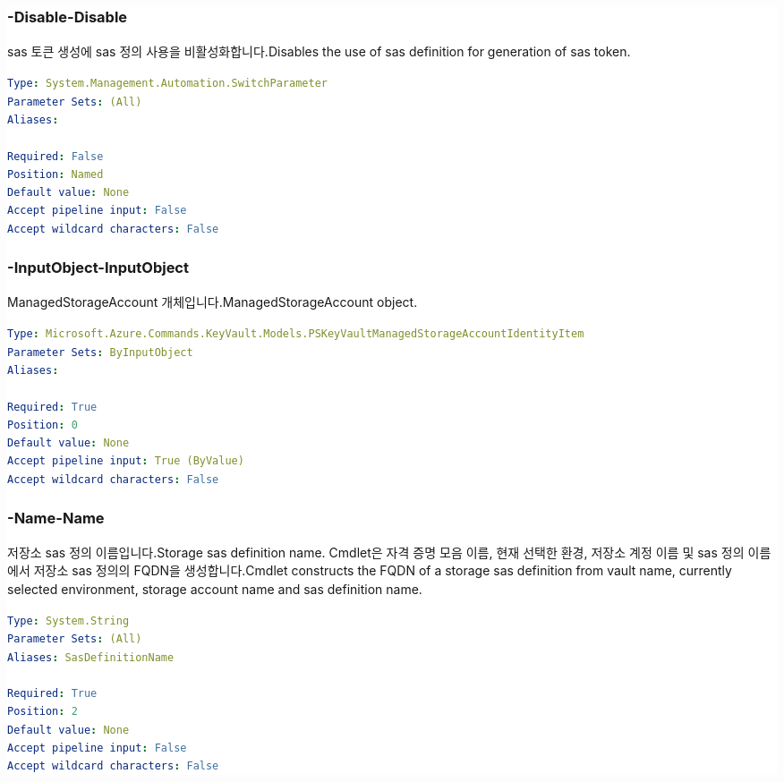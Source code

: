 ### <span data-ttu-id="9e9ef-128">-Disable</span><span class="sxs-lookup"><span data-stu-id="9e9ef-128">-Disable</span></span>
<span data-ttu-id="9e9ef-129">sas 토큰 생성에 sas 정의 사용을 비활성화합니다.</span><span class="sxs-lookup"><span data-stu-id="9e9ef-129">Disables the use of sas definition for generation of sas token.</span></span>

```yaml
Type: System.Management.Automation.SwitchParameter
Parameter Sets: (All)
Aliases:

Required: False
Position: Named
Default value: None
Accept pipeline input: False
Accept wildcard characters: False
```

### <span data-ttu-id="9e9ef-130">-InputObject</span><span class="sxs-lookup"><span data-stu-id="9e9ef-130">-InputObject</span></span>
<span data-ttu-id="9e9ef-131">ManagedStorageAccount 개체입니다.</span><span class="sxs-lookup"><span data-stu-id="9e9ef-131">ManagedStorageAccount object.</span></span>

```yaml
Type: Microsoft.Azure.Commands.KeyVault.Models.PSKeyVaultManagedStorageAccountIdentityItem
Parameter Sets: ByInputObject
Aliases:

Required: True
Position: 0
Default value: None
Accept pipeline input: True (ByValue)
Accept wildcard characters: False
```

### <span data-ttu-id="9e9ef-132">-Name</span><span class="sxs-lookup"><span data-stu-id="9e9ef-132">-Name</span></span>
<span data-ttu-id="9e9ef-133">저장소 sas 정의 이름입니다.</span><span class="sxs-lookup"><span data-stu-id="9e9ef-133">Storage sas definition name.</span></span> <span data-ttu-id="9e9ef-134">Cmdlet은 자격 증명 모음 이름, 현재 선택한 환경, 저장소 계정 이름 및 sas 정의 이름에서 저장소 sas 정의의 FQDN을 생성합니다.</span><span class="sxs-lookup"><span data-stu-id="9e9ef-134">Cmdlet constructs the FQDN of a storage sas definition from vault name, currently selected environment, storage account name and sas definition name.</span></span>

```yaml
Type: System.String
Parameter Sets: (All)
Aliases: SasDefinitionName

Required: True
Position: 2
Default value: None
Accept pipeline input: False
Accept wildcard characters: False
```
